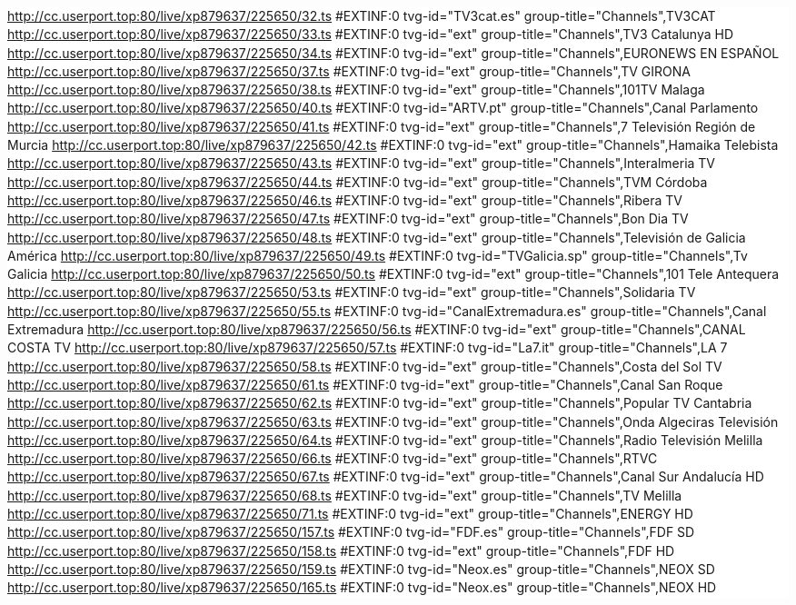 http://cc.userport.top:80/live/xp879637/225650/32.ts
#EXTINF:0 tvg-id="TV3cat.es" group-title="Channels",TV3CAT
http://cc.userport.top:80/live/xp879637/225650/33.ts
#EXTINF:0 tvg-id="ext" group-title="Channels",TV3 Catalunya HD
http://cc.userport.top:80/live/xp879637/225650/34.ts
#EXTINF:0 tvg-id="ext" group-title="Channels",EURONEWS EN ESPAÑOL
http://cc.userport.top:80/live/xp879637/225650/37.ts
#EXTINF:0 tvg-id="ext" group-title="Channels",TV GIRONA
http://cc.userport.top:80/live/xp879637/225650/38.ts
#EXTINF:0 tvg-id="ext" group-title="Channels",101TV Malaga
http://cc.userport.top:80/live/xp879637/225650/40.ts
#EXTINF:0 tvg-id="ARTV.pt" group-title="Channels",Canal Parlamento
http://cc.userport.top:80/live/xp879637/225650/41.ts
#EXTINF:0 tvg-id="ext" group-title="Channels",7 Televisión Región de Murcia
http://cc.userport.top:80/live/xp879637/225650/42.ts
#EXTINF:0 tvg-id="ext" group-title="Channels",Hamaika Telebista
http://cc.userport.top:80/live/xp879637/225650/43.ts
#EXTINF:0 tvg-id="ext" group-title="Channels",Interalmeria TV
http://cc.userport.top:80/live/xp879637/225650/44.ts
#EXTINF:0 tvg-id="ext" group-title="Channels",TVM Córdoba
http://cc.userport.top:80/live/xp879637/225650/46.ts
#EXTINF:0 tvg-id="ext" group-title="Channels",Ribera TV
http://cc.userport.top:80/live/xp879637/225650/47.ts
#EXTINF:0 tvg-id="ext" group-title="Channels",Bon Dia TV
http://cc.userport.top:80/live/xp879637/225650/48.ts
#EXTINF:0 tvg-id="ext" group-title="Channels",Televisión de Galicia América
http://cc.userport.top:80/live/xp879637/225650/49.ts
#EXTINF:0 tvg-id="TVGalicia.sp" group-title="Channels",Tv Galicia
http://cc.userport.top:80/live/xp879637/225650/50.ts
#EXTINF:0 tvg-id="ext" group-title="Channels",101 Tele Antequera
http://cc.userport.top:80/live/xp879637/225650/53.ts
#EXTINF:0 tvg-id="ext" group-title="Channels",Solidaria TV
http://cc.userport.top:80/live/xp879637/225650/55.ts
#EXTINF:0 tvg-id="CanalExtremadura.es" group-title="Channels",Canal Extremadura
http://cc.userport.top:80/live/xp879637/225650/56.ts
#EXTINF:0 tvg-id="ext" group-title="Channels",CANAL COSTA TV
http://cc.userport.top:80/live/xp879637/225650/57.ts
#EXTINF:0 tvg-id="La7.it" group-title="Channels",LA 7
http://cc.userport.top:80/live/xp879637/225650/58.ts
#EXTINF:0 tvg-id="ext" group-title="Channels",Costa del Sol TV
http://cc.userport.top:80/live/xp879637/225650/61.ts
#EXTINF:0 tvg-id="ext" group-title="Channels",Canal San Roque
http://cc.userport.top:80/live/xp879637/225650/62.ts
#EXTINF:0 tvg-id="ext" group-title="Channels",Popular TV Cantabria
http://cc.userport.top:80/live/xp879637/225650/63.ts
#EXTINF:0 tvg-id="ext" group-title="Channels",Onda Algeciras Televisión
http://cc.userport.top:80/live/xp879637/225650/64.ts
#EXTINF:0 tvg-id="ext" group-title="Channels",Radio Televisión Melilla
http://cc.userport.top:80/live/xp879637/225650/66.ts
#EXTINF:0 tvg-id="ext" group-title="Channels",RTVC
http://cc.userport.top:80/live/xp879637/225650/67.ts
#EXTINF:0 tvg-id="ext" group-title="Channels",Canal Sur Andalucía HD
http://cc.userport.top:80/live/xp879637/225650/68.ts
#EXTINF:0 tvg-id="ext" group-title="Channels",TV Melilla
http://cc.userport.top:80/live/xp879637/225650/71.ts
#EXTINF:0 tvg-id="ext" group-title="Channels",ENERGY HD
http://cc.userport.top:80/live/xp879637/225650/157.ts
#EXTINF:0 tvg-id="FDF.es" group-title="Channels",FDF SD
http://cc.userport.top:80/live/xp879637/225650/158.ts
#EXTINF:0 tvg-id="ext" group-title="Channels",FDF HD
http://cc.userport.top:80/live/xp879637/225650/159.ts
#EXTINF:0 tvg-id="Neox.es" group-title="Channels",NEOX SD
http://cc.userport.top:80/live/xp879637/225650/165.ts
#EXTINF:0 tvg-id="Neox.es" group-title="Channels",NEOX HD
